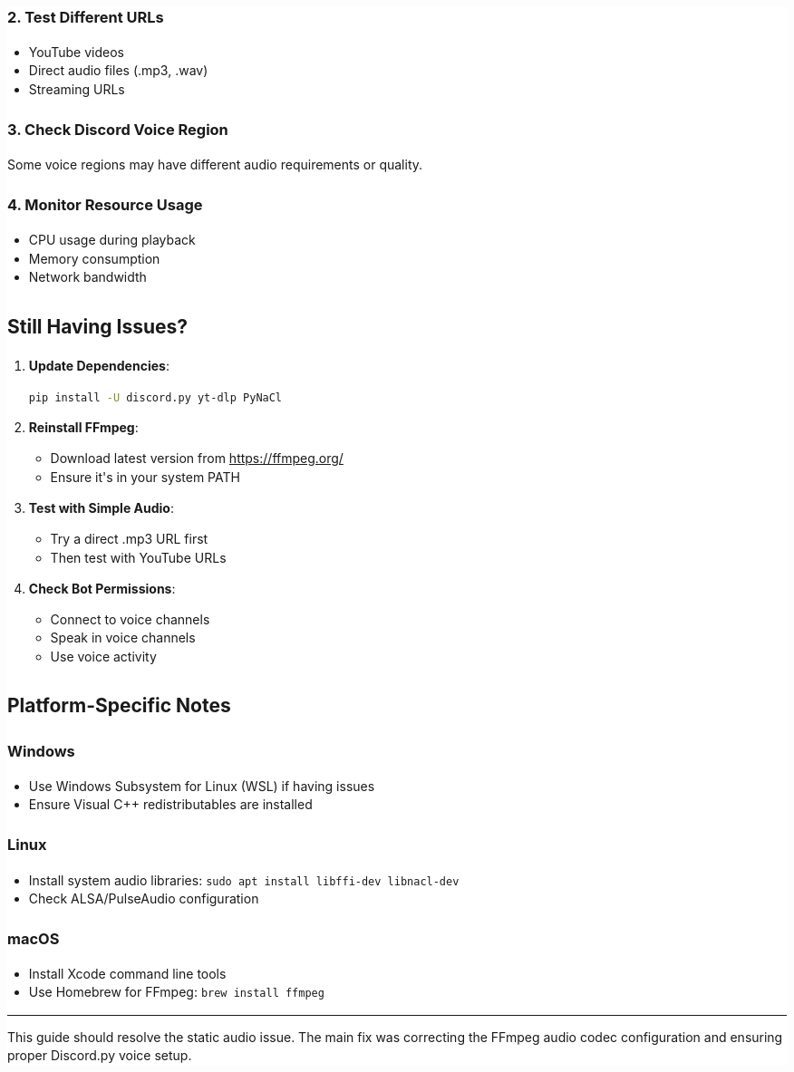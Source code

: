 ### 2. Test Different URLs
- YouTube videos
- Direct audio files (.mp3, .wav)
- Streaming URLs

### 3. Check Discord Voice Region
Some voice regions may have different audio requirements or quality.

### 4. Monitor Resource Usage
- CPU usage during playback
- Memory consumption
- Network bandwidth

## Still Having Issues?

1. **Update Dependencies**:
   ```bash
   pip install -U discord.py yt-dlp PyNaCl
   ```

2. **Reinstall FFmpeg**:
   - Download latest version from https://ffmpeg.org/
   - Ensure it's in your system PATH

3. **Test with Simple Audio**:
   - Try a direct .mp3 URL first
   - Then test with YouTube URLs

4. **Check Bot Permissions**:
   - Connect to voice channels
   - Speak in voice channels
   - Use voice activity

## Platform-Specific Notes

### Windows
- Use Windows Subsystem for Linux (WSL) if having issues
- Ensure Visual C++ redistributables are installed

### Linux
- Install system audio libraries: `sudo apt install libffi-dev libnacl-dev`
- Check ALSA/PulseAudio configuration

### macOS
- Install Xcode command line tools
- Use Homebrew for FFmpeg: `brew install ffmpeg`

---

This guide should resolve the static audio issue. The main fix was correcting the FFmpeg audio codec configuration and ensuring proper Discord.py voice setup.
